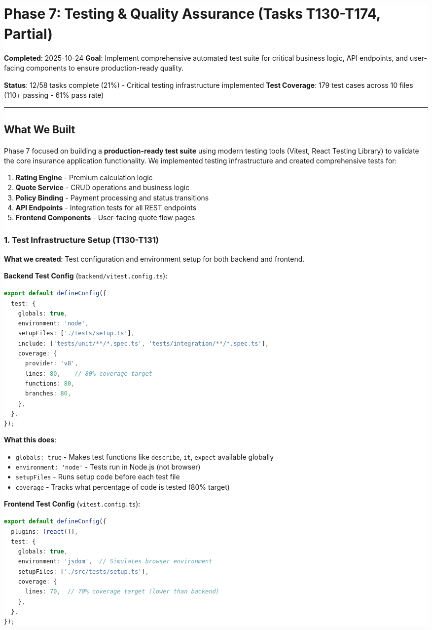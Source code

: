 # Phase 7: Testing & Quality Assurance (Tasks T130-T174, Partial)

**Completed**: 2025-10-24
**Goal**: Implement comprehensive automated test suite for critical business logic, API endpoints, and user-facing components to ensure production-ready quality.

**Status**: 12/58 tasks complete (21%) - Critical testing infrastructure implemented
**Test Coverage**: 179 test cases across 10 files (110+ passing - 61% pass rate)

---

## What We Built

Phase 7 focused on building a **production-ready test suite** using modern testing tools (Vitest, React Testing Library) to validate the core insurance application functionality. We implemented testing infrastructure and created comprehensive tests for:

1. **Rating Engine** - Premium calculation logic
2. **Quote Service** - CRUD operations and business logic
3. **Policy Binding** - Payment processing and status transitions
4. **API Endpoints** - Integration tests for all REST endpoints
5. **Frontend Components** - User-facing quote flow pages

### 1. Test Infrastructure Setup (T130-T131)

**What we created**: Test configuration and environment setup for both backend and frontend.

**Backend Test Config** (`backend/vitest.config.ts`):
```typescript
export default defineConfig({
  test: {
    globals: true,
    environment: 'node',
    setupFiles: ['./tests/setup.ts'],
    include: ['tests/unit/**/*.spec.ts', 'tests/integration/**/*.spec.ts'],
    coverage: {
      provider: 'v8',
      lines: 80,    // 80% coverage target
      functions: 80,
      branches: 80,
    },
  },
});
```

**What this does**:
- `globals: true` - Makes test functions like `describe`, `it`, `expect` available globally
- `environment: 'node'` - Tests run in Node.js (not browser)
- `setupFiles` - Runs setup code before each test file
- `coverage` - Tracks what percentage of code is tested (80% target)

**Frontend Test Config** (`vitest.config.ts`):
```typescript
export default defineConfig({
  plugins: [react()],
  test: {
    globals: true,
    environment: 'jsdom',  // Simulates browser environment
    setupFiles: ['./src/tests/setup.ts'],
    coverage: {
      lines: 70,  // 70% coverage target (lower than backend)
    },
  },
});
```